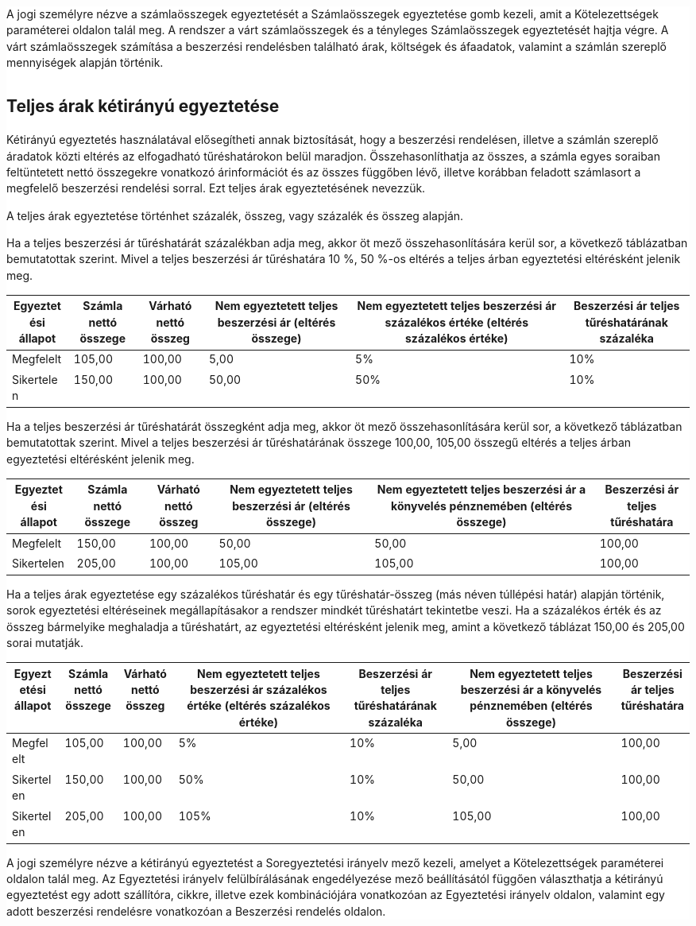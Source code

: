 A jogi személyre nézve a számlaösszegek egyeztetését a Számlaösszegek egyeztetése gomb kezeli, amit a Kötelezettségek paraméterei oldalon talál meg. A rendszer a várt számlaösszegek és a tényleges Számlaösszegek egyeztetését hajtja végre. A várt számlaösszegek számítása a beszerzési rendelésben található árak, költségek és áfaadatok, valamint a számlán szereplő mennyiségek alapján történik.

## <a name="two-way-price-totals-matching"></a> Teljes árak kétirányú egyeztetése
Kétirányú egyeztetés használatával elősegítheti annak biztosítását, hogy a beszerzési rendelésen, illetve a számlán szereplő áradatok közti eltérés az elfogadható tűréshatárokon belül maradjon. Összehasonlíthatja az összes, a számla egyes soraiban feltüntetett nettó összegekre vonatkozó árinformációt és az összes függőben lévő, illetve korábban feladott számlasort a megfelelő beszerzési rendelési sorral. Ezt teljes árak egyeztetésének nevezzük. 

A teljes árak egyeztetése történhet százalék, összeg, vagy százalék és összeg alapján. 

Ha a teljes beszerzési ár tűréshatárát százalékban adja meg, akkor öt mező összehasonlítására kerül sor, a következő táblázatban bemutatottak szerint. Mivel a teljes beszerzési ár tűréshatára 10 %, 50 %-os eltérés a teljes árban egyeztetési eltérésként jelenik meg.

| Egyeztetési állapot | Számla nettó összege | Várható nettó összeg | Nem egyeztetett teljes beszerzési ár (eltérés összege) | Nem egyeztetett teljes beszerzési ár százalékos értéke (eltérés százalékos értéke) | Beszerzési ár teljes tűréshatárának százaléka |
|--------------|--------------------|---------------------|--------------------------------------------------|-----------------------------------------------------------------|----------------------------------------|
| Megfelelt       | 105,00             | 100,00              | 5,00                                             | 5%                                                              | 10%                                    |
| Sikertelen       | 150,00             | 100,00              | 50,00                                            | 50%                                                             | 10%                                    |

Ha a teljes beszerzési ár tűréshatárát összegként adja meg, akkor öt mező összehasonlítására kerül sor, a következő táblázatban bemutatottak szerint. Mivel a teljes beszerzési ár tűréshatárának összege 100,00, 105,00 összegű eltérés a teljes árban egyeztetési eltérésként jelenik meg.

| Egyeztetési állapot | Számla nettó összege | Várható nettó összeg | Nem egyeztetett teljes beszerzési ár (eltérés összege) | Nem egyeztetett teljes beszerzési ár a könyvelés pénznemében (eltérés összege) | Beszerzési ár teljes tűréshatára |
|--------------|--------------------|---------------------|--------------------------------------------------|-------------------------------------------------------------------------|--------------------------------|
| Megfelelt       | 150,00             | 100,00              | 50,00                                            | 50,00                                                                   | 100,00                         |
| Sikertelen       | 205,00             | 100,00              | 105,00                                           | 105,00                                                                  | 100,00                         |

Ha a teljes árak egyeztetése egy százalékos tűréshatár és egy tűréshatár-összeg (más néven túllépési határ) alapján történik, sorok egyeztetési eltéréseinek megállapításakor a rendszer mindkét tűréshatárt tekintetbe veszi. Ha a százalékos érték és az összeg bármelyike meghaladja a tűréshatárt, az egyeztetési eltérésként jelenik meg, amint a következő táblázat 150,00 és 205,00 sorai mutatják.

| Egyeztetési állapot | Számla nettó összege | Várható nettó összeg | Nem egyeztetett teljes beszerzési ár százalékos értéke (eltérés százalékos értéke) | Beszerzési ár teljes tűréshatárának százaléka | Nem egyeztetett teljes beszerzési ár a könyvelés pénznemében (eltérés összege) | Beszerzési ár teljes tűréshatára |
|--------------|--------------------|---------------------|-----------------------------------------------------------------|----------------------------------------|-------------------------------------------------------------------------|--------------------------------|
| Megfelelt       | 105,00             | 100,00              | 5%                                                              | 10%                                    | 5,00                                                                    | 100,00                         |
| Sikertelen       | 150,00             | 100,00              | 50%                                                             | 10%                                    | 50,00                                                                   | 100,00                         |
| Sikertelen       | 205,00             | 100,00              | 105%                                                            | 10%                                    | 105,00                                                                  | 100,00                         |

A jogi személyre nézve a kétirányú egyeztetést a Soregyeztetési irányelv mező kezeli, amelyet a Kötelezettségek paraméterei oldalon talál meg. Az Egyeztetési irányelv felülbírálásának engedélyezése mező beállításától függően választhatja a kétirányú egyeztetést egy adott szállítóra, cikkre, illetve ezek kombinációjára vonatkozóan az Egyeztetési irányelv oldalon, valamint egy adott beszerzési rendelésre vonatkozóan a Beszerzési rendelés oldalon.
